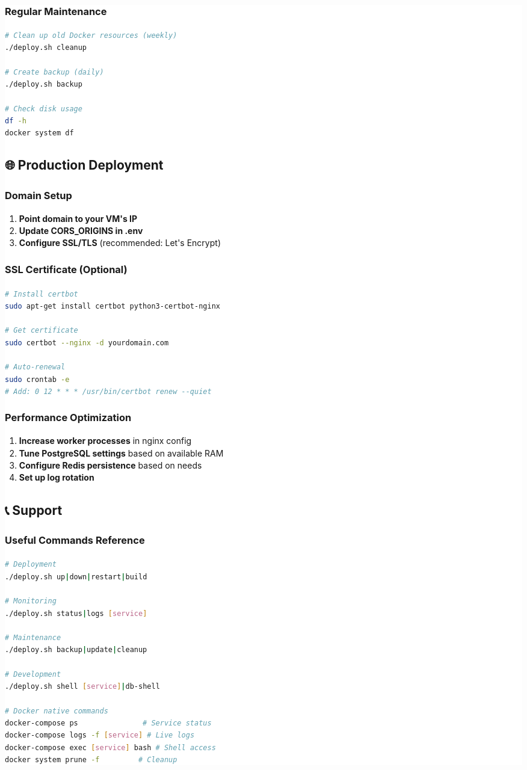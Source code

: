 ### Regular Maintenance
```bash
# Clean up old Docker resources (weekly)
./deploy.sh cleanup

# Create backup (daily)
./deploy.sh backup

# Check disk usage
df -h
docker system df
```

## 🌐 Production Deployment

### Domain Setup
1. **Point domain to your VM's IP**
2. **Update CORS_ORIGINS in .env**
3. **Configure SSL/TLS** (recommended: Let's Encrypt)

### SSL Certificate (Optional)
```bash
# Install certbot
sudo apt-get install certbot python3-certbot-nginx

# Get certificate
sudo certbot --nginx -d yourdomain.com

# Auto-renewal
sudo crontab -e
# Add: 0 12 * * * /usr/bin/certbot renew --quiet
```

### Performance Optimization
1. **Increase worker processes** in nginx config
2. **Tune PostgreSQL settings** based on available RAM
3. **Configure Redis persistence** based on needs
4. **Set up log rotation**

## 📞 Support

### Useful Commands Reference
```bash
# Deployment
./deploy.sh up|down|restart|build

# Monitoring  
./deploy.sh status|logs [service]

# Maintenance
./deploy.sh backup|update|cleanup

# Development
./deploy.sh shell [service]|db-shell

# Docker native commands
docker-compose ps               # Service status
docker-compose logs -f [service] # Live logs
docker-compose exec [service] bash # Shell access
docker system prune -f         # Cleanup
```
